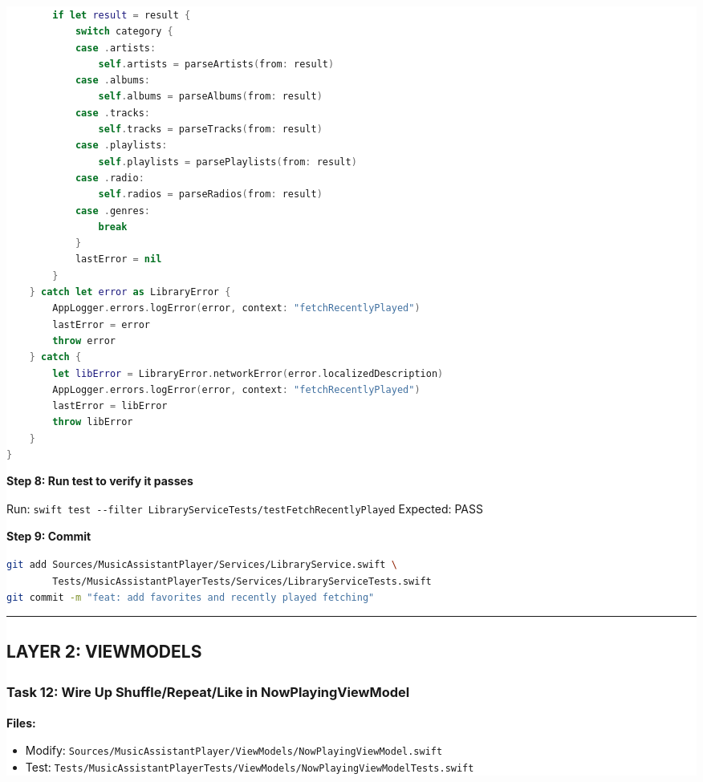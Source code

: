 ```swift
        if let result = result {
            switch category {
            case .artists:
                self.artists = parseArtists(from: result)
            case .albums:
                self.albums = parseAlbums(from: result)
            case .tracks:
                self.tracks = parseTracks(from: result)
            case .playlists:
                self.playlists = parsePlaylists(from: result)
            case .radio:
                self.radios = parseRadios(from: result)
            case .genres:
                break
            }
            lastError = nil
        }
    } catch let error as LibraryError {
        AppLogger.errors.logError(error, context: "fetchRecentlyPlayed")
        lastError = error
        throw error
    } catch {
        let libError = LibraryError.networkError(error.localizedDescription)
        AppLogger.errors.logError(error, context: "fetchRecentlyPlayed")
        lastError = libError
        throw libError
    }
}
```

**Step 8: Run test to verify it passes**

Run: `swift test --filter LibraryServiceTests/testFetchRecentlyPlayed`
Expected: PASS

**Step 9: Commit**

```bash
git add Sources/MusicAssistantPlayer/Services/LibraryService.swift \
        Tests/MusicAssistantPlayerTests/Services/LibraryServiceTests.swift
git commit -m "feat: add favorites and recently played fetching"
```

---

## LAYER 2: VIEWMODELS

### Task 12: Wire Up Shuffle/Repeat/Like in NowPlayingViewModel

**Files:**
- Modify: `Sources/MusicAssistantPlayer/ViewModels/NowPlayingViewModel.swift`
- Test: `Tests/MusicAssistantPlayerTests/ViewModels/NowPlayingViewModelTests.swift`
